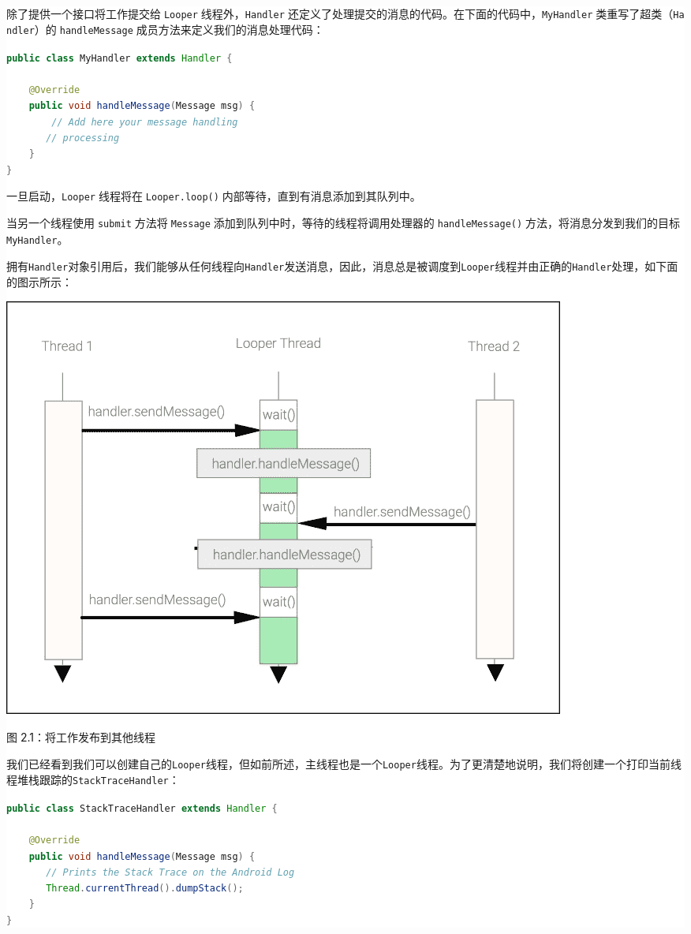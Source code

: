 除了提供一个接口将工作提交给 `Looper` 线程外，`Handler` 还定义了处理提交的消息的代码。在下面的代码中，`MyHandler` 类重写了超类（`Handler`）的 `handleMessage` 成员方法来定义我们的消息处理代码：

```java
public class MyHandler extends Handler {

    @Override
    public void handleMessage(Message msg) {
        // Add here your message handling
       // processing
    }
}
```

一旦启动，`Looper` 线程将在 `Looper.loop()` 内部等待，直到有消息添加到其队列中。

当另一个线程使用 `submit` 方法将 `Message` 添加到队列中时，等待的线程将调用处理器的 `handleMessage()` 方法，将消息分发到我们的目标 `MyHandler`。

拥有`Handler`对象引用后，我们能够从任何线程向`Handler`发送消息，因此，消息总是被调度到`Looper`线程并由正确的`Handler`处理，如下面的图示所示：

![理解 Handler](img/Image_B05062_02_01.jpg)

图 2.1：将工作发布到其他线程

我们已经看到我们可以创建自己的`Looper`线程，但如前所述，主线程也是一个`Looper`线程。为了更清楚地说明，我们将创建一个打印当前线程堆栈跟踪的`StackTraceHandler`：

```java
public class StackTraceHandler extends Handler {

    @Override
    public void handleMessage(Message msg) {
       // Prints the Stack Trace on the Android Log
       Thread.currentThread().dumpStack();
    }
}
```
